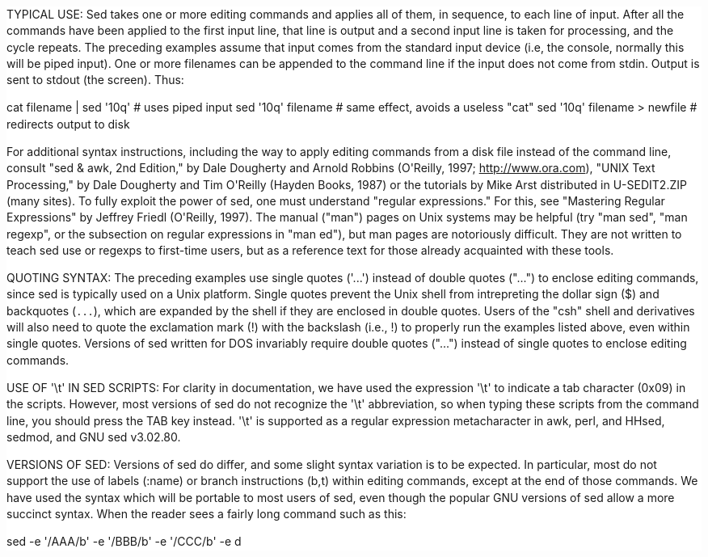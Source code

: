 TYPICAL USE: Sed takes one or more editing commands and applies all of
them, in sequence, to each line of input. After all the commands have
been applied to the first input line, that line is output and a second
input line is taken for processing, and the cycle repeats. The
preceding examples assume that input comes from the standard input
device (i.e, the console, normally this will be piped input). One or
more filenames can be appended to the command line if the input does
not come from stdin. Output is sent to stdout (the screen). Thus:

 cat filename | sed '10q'        # uses piped input
 sed '10q' filename              # same effect, avoids a useless "cat"
 sed '10q' filename > newfile    # redirects output to disk

For additional syntax instructions, including the way to apply editing
commands from a disk file instead of the command line, consult "sed &
awk, 2nd Edition," by Dale Dougherty and Arnold Robbins (O'Reilly,
1997; http://www.ora.com), "UNIX Text Processing," by Dale Dougherty
and Tim O'Reilly (Hayden Books, 1987) or the tutorials by Mike Arst
distributed in U-SEDIT2.ZIP (many sites). To fully exploit the power
of sed, one must understand "regular expressions." For this, see
"Mastering Regular Expressions" by Jeffrey Friedl (O'Reilly, 1997).
The manual ("man") pages on Unix systems may be helpful (try "man
sed", "man regexp", or the subsection on regular expressions in "man
ed"), but man pages are notoriously difficult. They are not written to
teach sed use or regexps to first-time users, but as a reference text
for those already acquainted with these tools.

QUOTING SYNTAX: The preceding examples use single quotes ('...')
instead of double quotes ("...") to enclose editing commands, since
sed is typically used on a Unix platform. Single quotes prevent the
Unix shell from intrepreting the dollar sign ($) and backquotes
(`...`), which are expanded by the shell if they are enclosed in
double quotes. Users of the "csh" shell and derivatives will also need
to quote the exclamation mark (!) with the backslash (i.e., \!) to
properly run the examples listed above, even within single quotes.
Versions of sed written for DOS invariably require double quotes
("...") instead of single quotes to enclose editing commands.

USE OF '\t' IN SED SCRIPTS: For clarity in documentation, we have used
the expression '\t' to indicate a tab character (0x09) in the scripts.
However, most versions of sed do not recognize the '\t' abbreviation,
so when typing these scripts from the command line, you should press
the TAB key instead. '\t' is supported as a regular expression
metacharacter in awk, perl, and HHsed, sedmod, and GNU sed v3.02.80.

VERSIONS OF SED: Versions of sed do differ, and some slight syntax
variation is to be expected. In particular, most do not support the
use of labels (:name) or branch instructions (b,t) within editing
commands, except at the end of those commands. We have used the syntax
which will be portable to most users of sed, even though the popular
GNU versions of sed allow a more succinct syntax. When the reader sees
a fairly long command such as this:

   sed -e '/AAA/b' -e '/BBB/b' -e '/CCC/b' -e d
